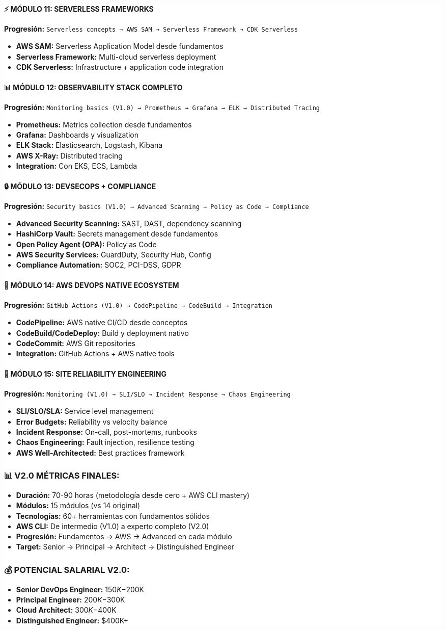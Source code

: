 #### **⚡ MÓDULO 11: SERVERLESS FRAMEWORKS**
**Progresión:** `Serverless concepts → AWS SAM → Serverless Framework → CDK Serverless`

- **AWS SAM:** Serverless Application Model desde fundamentos
- **Serverless Framework:** Multi-cloud serverless deployment
- **CDK Serverless:** Infrastructure + application code integration

#### **📊 MÓDULO 12: OBSERVABILITY STACK COMPLETO**
**Progresión:** `Monitoring basics (V1.0) → Prometheus → Grafana → ELK → Distributed Tracing`

- **Prometheus:** Metrics collection desde fundamentos
- **Grafana:** Dashboards y visualization
- **ELK Stack:** Elasticsearch, Logstash, Kibana
- **AWS X-Ray:** Distributed tracing
- **Integration:** Con EKS, ECS, Lambda

#### **🔒 MÓDULO 13: DEVSECOPS + COMPLIANCE**
**Progresión:** `Security basics (V1.0) → Advanced Scanning → Policy as Code → Compliance`

- **Advanced Security Scanning:** SAST, DAST, dependency scanning
- **HashiCorp Vault:** Secrets management desde fundamentos
- **Open Policy Agent (OPA):** Policy as Code
- **AWS Security Services:** GuardDuty, Security Hub, Config
- **Compliance Automation:** SOC2, PCI-DSS, GDPR

#### **🔄 MÓDULO 14: AWS DEVOPS NATIVE ECOSYSTEM**
**Progresión:** `GitHub Actions (V1.0) → CodePipeline → CodeBuild → Integration`

- **CodePipeline:** AWS native CI/CD desde conceptos
- **CodeBuild/CodeDeploy:** Build y deployment nativo
- **CodeCommit:** AWS Git repositories
- **Integration:** GitHub Actions + AWS native tools

#### **🎯 MÓDULO 15: SITE RELIABILITY ENGINEERING**
**Progresión:** `Monitoring (V1.0) → SLI/SLO → Incident Response → Chaos Engineering`

- **SLI/SLO/SLA:** Service level management
- **Error Budgets:** Reliability vs velocity balance
- **Incident Response:** On-call, post-mortems, runbooks
- **Chaos Engineering:** Fault injection, resilience testing
- **AWS Well-Architected:** Best practices framework

### **📊 V2.0 MÉTRICAS FINALES:**
- **Duración:** 70-90 horas (metodología desde cero + AWS CLI mastery)
- **Módulos:** 15 módulos (vs 14 original)
- **Tecnologías:** 60+ herramientas con fundamentos sólidos
- **AWS CLI:** De intermedio (V1.0) a experto completo (V2.0)
- **Progresión:** Fundamentos → AWS → Advanced en cada módulo
- **Target:** Senior → Principal → Architect → Distinguished Engineer

### **💰 POTENCIAL SALARIAL V2.0:**
- **Senior DevOps Engineer:** $150K-$200K
- **Principal Engineer:** $200K-$300K  
- **Cloud Architect:** $300K-$400K
- **Distinguished Engineer:** $400K+
